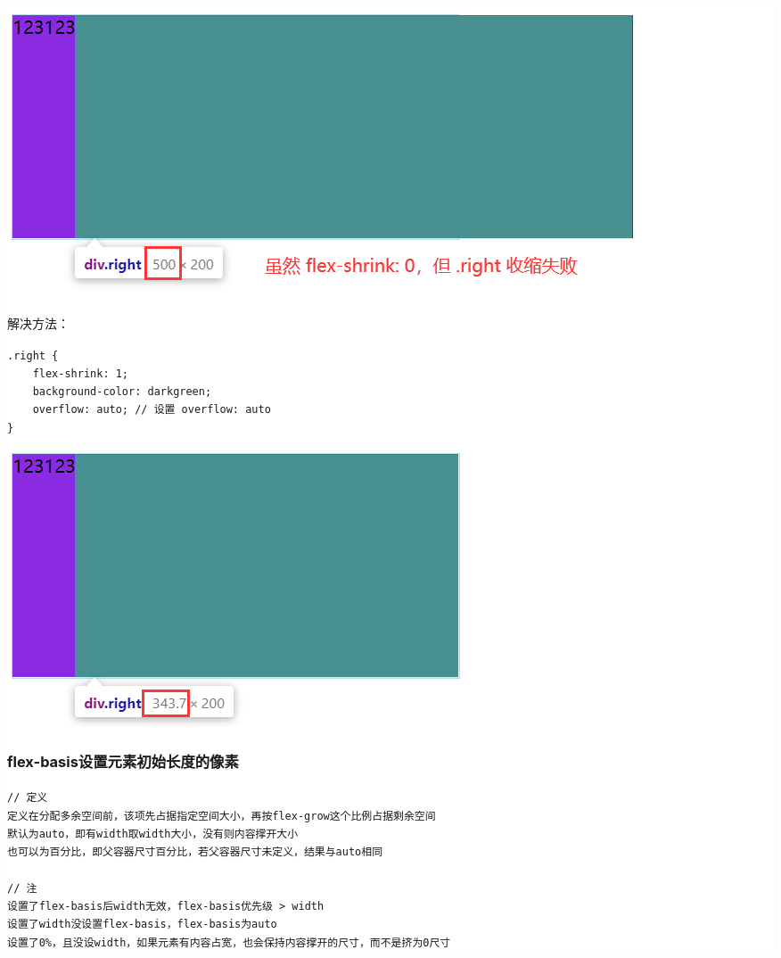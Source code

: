 ![Alt text](./imgs/21-28-02.png) 

解决方法：

    .right {
        flex-shrink: 1;
        background-color: darkgreen;
        overflow: auto; // 设置 overflow: auto
    }

![Alt text](./imgs/21-28-03.png) 

### flex-basis设置元素初始长度的像素

    // 定义
    定义在分配多余空间前，该项先占据指定空间大小，再按flex-grow这个比例占据剩余空间
    默认为auto，即有width取width大小，没有则内容撑开大小
    也可以为百分比，即父容器尺寸百分比，若父容器尺寸未定义，结果与auto相同
    
    // 注
    设置了flex-basis后width无效，flex-basis优先级 > width
    设置了width没设置flex-basis，flex-basis为auto
    设置了0%，且没设width，如果元素有内容占宽，也会保持内容撑开的尺寸，而不是挤为0尺寸
    